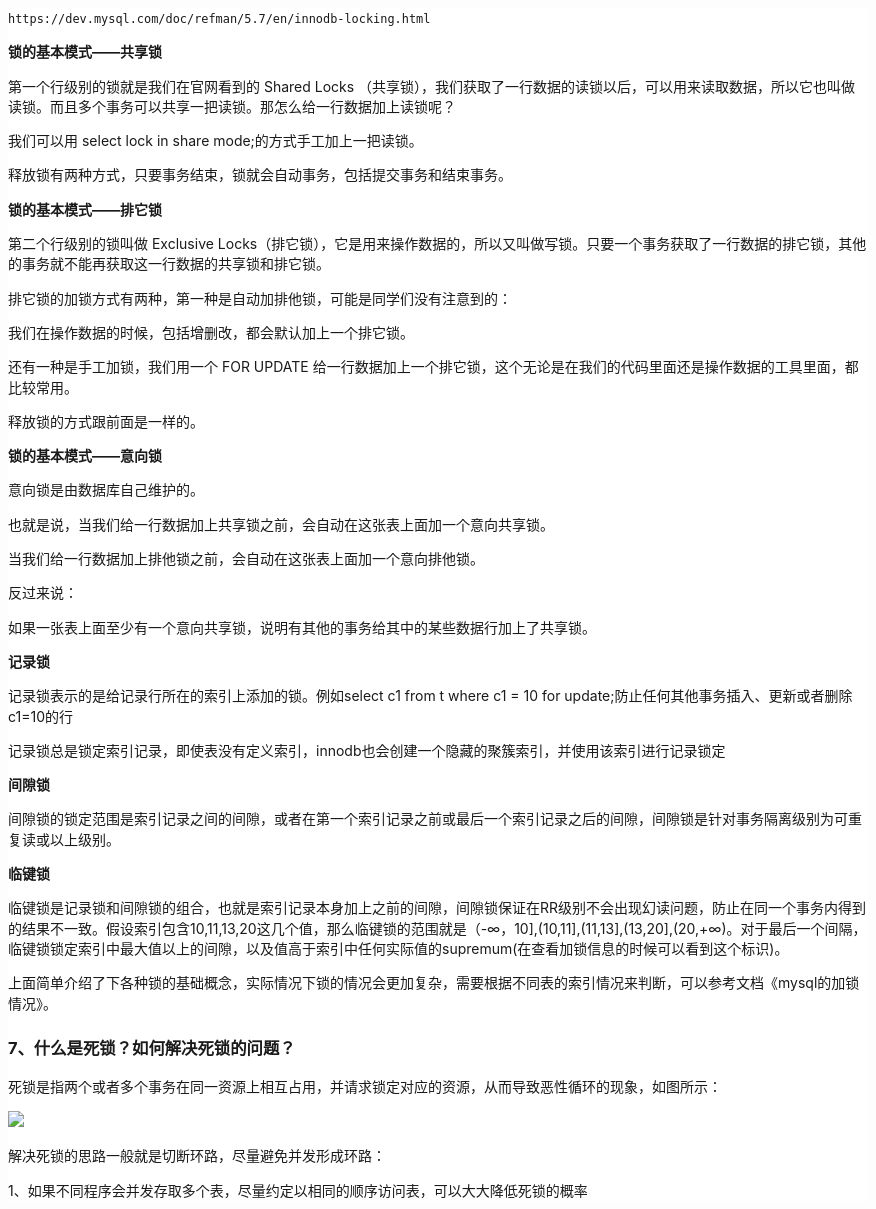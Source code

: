 `https://dev.mysql.com/doc/refman/5.7/en/innodb-locking.html`

**锁的基本模式——共享锁**

第一个行级别的锁就是我们在官网看到的 Shared Locks （共享锁），我们获取了一行数据的读锁以后，可以用来读取数据，所以它也叫做读锁。而且多个事务可以共享一把读锁。那怎么给一行数据加上读锁呢？

我们可以用 select lock in share mode;的方式手工加上一把读锁。

释放锁有两种方式，只要事务结束，锁就会自动事务，包括提交事务和结束事务。

**锁的基本模式——排它锁**

第二个行级别的锁叫做 Exclusive Locks（排它锁），它是用来操作数据的，所以又叫做写锁。只要一个事务获取了一行数据的排它锁，其他的事务就不能再获取这一行数据的共享锁和排它锁。

排它锁的加锁方式有两种，第一种是自动加排他锁，可能是同学们没有注意到的：

我们在操作数据的时候，包括增删改，都会默认加上一个排它锁。

还有一种是手工加锁，我们用一个 FOR UPDATE 给一行数据加上一个排它锁，这个无论是在我们的代码里面还是操作数据的工具里面，都比较常用。

释放锁的方式跟前面是一样的。

**锁的基本模式——意向锁**

意向锁是由数据库自己维护的。

也就是说，当我们给一行数据加上共享锁之前，会自动在这张表上面加一个意向共享锁。

当我们给一行数据加上排他锁之前，会自动在这张表上面加一个意向排他锁。

反过来说：

如果一张表上面至少有一个意向共享锁，说明有其他的事务给其中的某些数据行加上了共享锁。

**记录锁**

记录锁表示的是给记录行所在的索引上添加的锁。例如select c1 from t where c1 = 10 for update;防止任何其他事务插入、更新或者删除c1=10的行

记录锁总是锁定索引记录，即使表没有定义索引，innodb也会创建一个隐藏的聚簇索引，并使用该索引进行记录锁定

**间隙锁**

间隙锁的锁定范围是索引记录之间的间隙，或者在第一个索引记录之前或最后一个索引记录之后的间隙，间隙锁是针对事务隔离级别为可重复读或以上级别。

**临键锁**

临键锁是记录锁和间隙锁的组合，也就是索引记录本身加上之前的间隙，间隙锁保证在RR级别不会出现幻读问题，防止在同一个事务内得到的结果不一致。假设索引包含10,11,13,20这几个值，那么临键锁的范围就是（-∞，10],(10,11],(11,13],(13,20],(20,+∞)。对于最后一个间隔，临键锁锁定索引中最大值以上的间隙，以及值高于索引中任何实际值的supremum(在查看加锁信息的时候可以看到这个标识)。

上面简单介绍了下各种锁的基础概念，实际情况下锁的情况会更加复杂，需要根据不同表的索引情况来判断，可以参考文档《mysql的加锁情况》。

### 7、什么是死锁？如何解决死锁的问题？

死锁是指两个或者多个事务在同一资源上相互占用，并请求锁定对应的资源，从而导致恶性循环的现象，如图所示：

<img src="https://jsd.cdn.zzko.cn/gh/Jia-Hongwei/picx-images-hosting@master/image.73tuf656kw.png">

解决死锁的思路一般就是切断环路，尽量避免并发形成环路：

1、如果不同程序会并发存取多个表，尽量约定以相同的顺序访问表，可以大大降低死锁的概率
